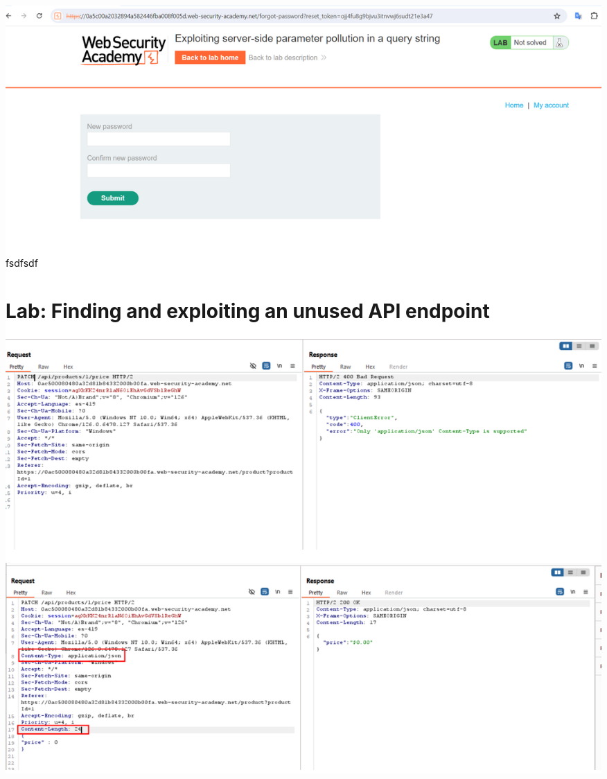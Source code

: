 ![Untitled](Burp%20Suite%202561af578eba4b378c28fe54b47dd0b7/Untitled%204.png)

fsdfsdf

# **Lab: Finding and exploiting an unused API endpoint**

![Untitled](Burp%20Suite%202561af578eba4b378c28fe54b47dd0b7/Untitled%205.png)

![Untitled](Burp%20Suite%202561af578eba4b378c28fe54b47dd0b7/Untitled%206.png)
